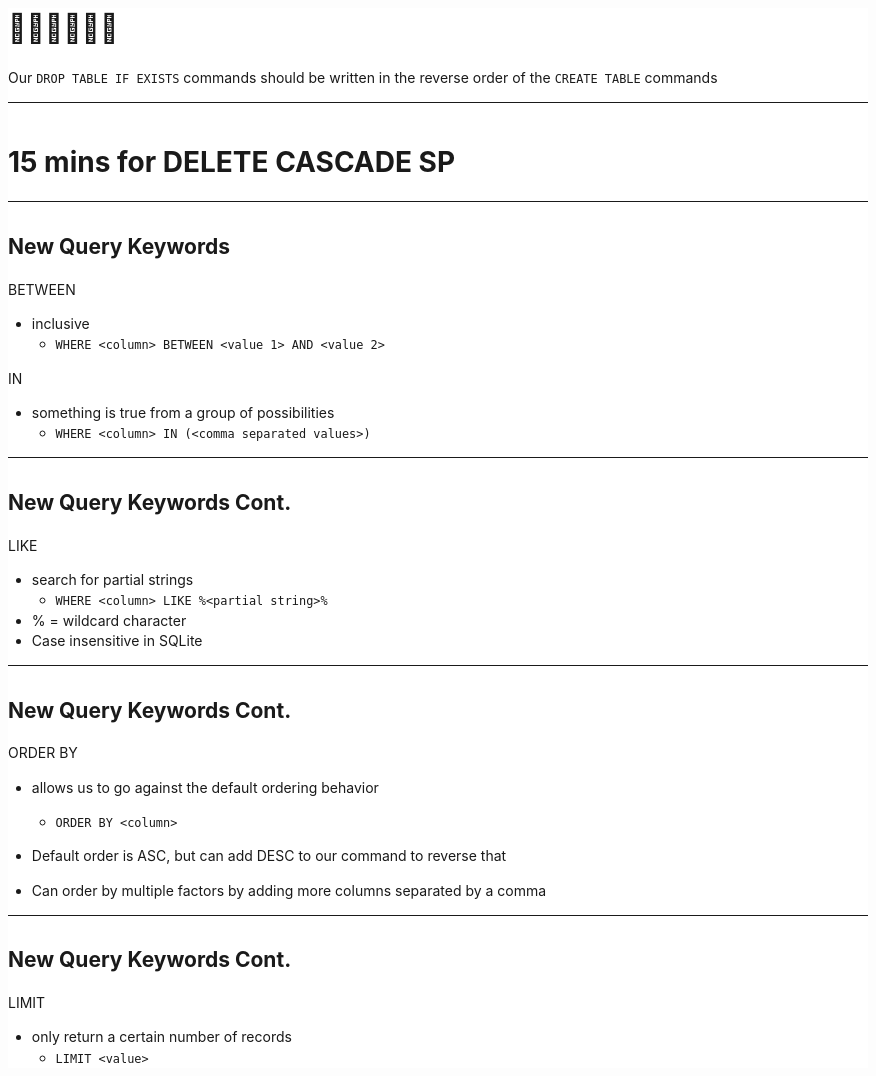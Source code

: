 
# 🧠🧠🧠🧠🧠🧠

Our `DROP TABLE IF EXISTS` commands should be written in the reverse order of the `CREATE TABLE` commands

---

# 15 mins for DELETE CASCADE SP

---

## New Query Keywords

BETWEEN 
- inclusive 
    - `WHERE <column> BETWEEN <value 1> AND <value 2>`

IN 
- something is true from a group of possibilities 
    - `WHERE <column> IN (<comma separated values>)`

---

## New Query Keywords Cont.

LIKE 
- search for partial strings 
    - `WHERE <column> LIKE %<partial string>%`
- % = wildcard character
- Case insensitive in SQLite

---

## New Query Keywords Cont.

ORDER BY 
- allows us to go against the default ordering behavior 
    - `ORDER BY <column>`

- Default order is ASC, but can add DESC to our command to reverse that
- Can order by multiple factors by adding more columns separated by a comma

---

## New Query Keywords Cont.

LIMIT 
- only return a certain number of records 
    - `LIMIT <value>`
